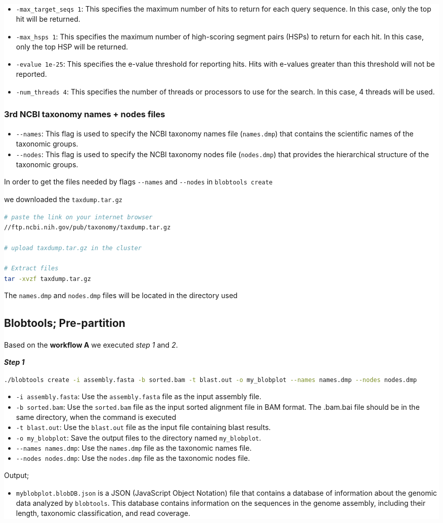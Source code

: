 - `-max_target_seqs 1`: This specifies the maximum number of hits to return for each query sequence. In this case, only the top hit will be returned.

- `-max_hsps 1`: This specifies the maximum number of high-scoring segment pairs (HSPs) to return for each hit. In this case, only the top HSP will be returned.

- `-evalue 1e-25`: This specifies the e-value threshold for reporting hits. Hits with e-values greater than this threshold will not be reported.

- `-num_threads 4`: This specifies the number of threads or processors to use for the search. In this case, 4 threads will be used.

### 3rd NCBI taxonomy names + nodes files

- `--names`: This flag is used to specify the NCBI taxonomy names file (`names.dmp`) that contains the scientific names of the taxonomic groups.
- `--nodes`: This flag is used to specify the NCBI taxonomy nodes file (`nodes.dmp`) that provides the hierarchical structure of the taxonomic groups.

In order to get the files needed by flags `--names` and `--nodes` in `blobtools create`

we downloaded the `taxdump.tar.gz`

```bash
# paste the link on your internet browser
//ftp.ncbi.nih.gov/pub/taxonomy/taxdump.tar.gz

# upload taxdump.tar.gz in the cluster 

# Extract files 
tar -xvzf taxdump.tar.gz
```

The `names.dmp` and `nodes.dmp` files will be located in the directory used 

## Blobtools; Pre-partition

Based on the **workflow A** we executed *step 1* and *2*. 

***Step 1***

```bash
./blobtools create -i assembly.fasta -b sorted.bam -t blast.out -o my_blobplot --names names.dmp --nodes nodes.dmp
```

- `-i assembly.fasta`: Use the `assembly.fasta` file as the input assembly file.
- `-b sorted.bam`: Use the `sorted.bam` file as the input sorted alignment file in BAM format. The .bam.bai file should be in the same directory, when the command is executed
- `-t blast.out`: Use the `blast.out` file as the input file containing blast results.
- `-o my_blobplot`: Save the output files to the directory named `my_blobplot`.
- `--names names.dmp`: Use the `names.dmp` file as the taxonomic names file.
- `--nodes nodes.dmp`: Use the `nodes.dmp` file as the taxonomic nodes file.

Output; 

- `myblobplot.blobDB.json`  is a JSON (JavaScript Object Notation) file that contains a database of information about the genomic data analyzed by `blobtools`. This database contains information on the sequences in the genome assembly, including their length, taxonomic classification, and read coverage.
